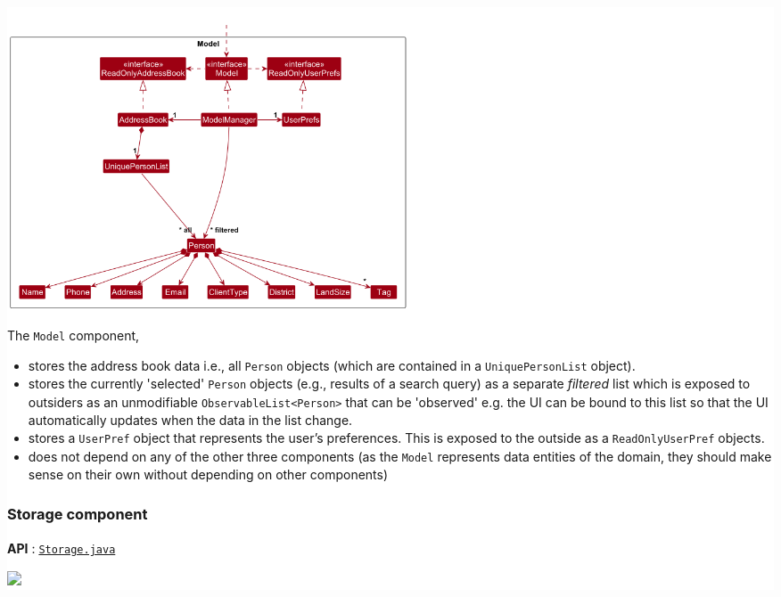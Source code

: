 <img src="images/ModelClassDiagram.png" width="450" />


The `Model` component,

* stores the address book data i.e., all `Person` objects (which are contained in a `UniquePersonList` object).
* stores the currently 'selected' `Person` objects (e.g., results of a search query) as a separate _filtered_ list which is exposed to outsiders as an unmodifiable `ObservableList<Person>` that can be 'observed' e.g. the UI can be bound to this list so that the UI automatically updates when the data in the list change.
* stores a `UserPref` object that represents the user’s preferences. This is exposed to the outside as a `ReadOnlyUserPref` objects.
* does not depend on any of the other three components (as the `Model` represents data entities of the domain, they should make sense on their own without depending on other components)



### Storage component

**API** : [`Storage.java`](https://github.com/se-edu/addressbook-level3/tree/master/src/main/java/seedu/address/storage/Storage.java)

<img src="images/StorageClassDiagram.png" width="550" />
